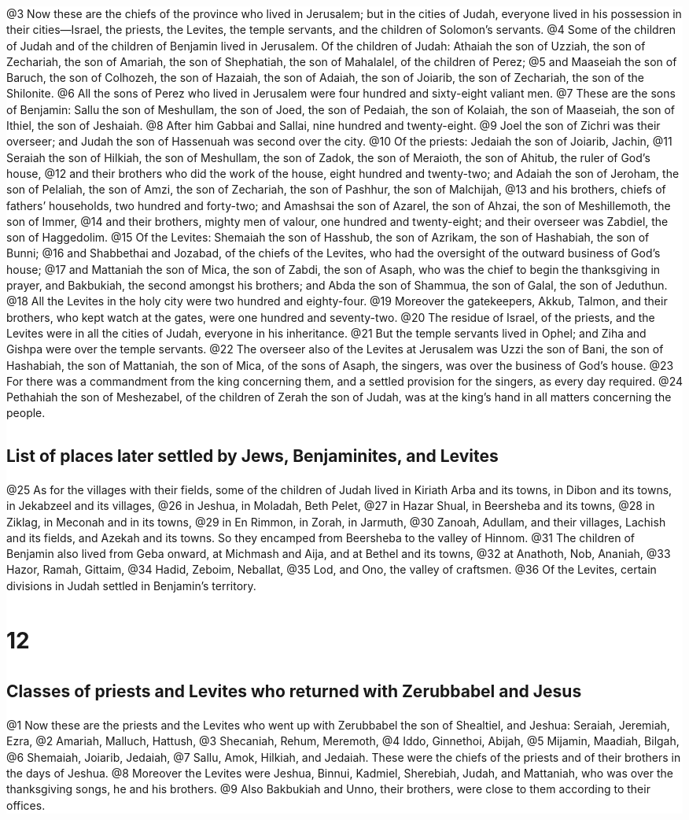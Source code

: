 @3 Now these are the chiefs of the province who lived in Jerusalem; but in the cities of Judah, everyone lived in his possession in their cities—Israel, the priests, the Levites, the temple servants, and the children of Solomon’s servants. @4 Some of the children of Judah and of the children of Benjamin lived in Jerusalem. Of the children of Judah: Athaiah the son of Uzziah, the son of Zechariah, the son of Amariah, the son of Shephatiah, the son of Mahalalel, of the children of Perez; @5 and Maaseiah the son of Baruch, the son of Colhozeh, the son of Hazaiah, the son of Adaiah, the son of Joiarib, the son of Zechariah, the son of the Shilonite. @6 All the sons of Perez who lived in Jerusalem were four hundred and sixty-eight valiant men. @7 These are the sons of Benjamin: Sallu the son of Meshullam, the son of Joed, the son of Pedaiah, the son of Kolaiah, the son of Maaseiah, the son of Ithiel, the son of Jeshaiah. @8 After him Gabbai and Sallai, nine hundred and twenty-eight. @9 Joel the son of Zichri was their overseer; and Judah the son of Hassenuah was second over the city. @10 Of the priests: Jedaiah the son of Joiarib, Jachin, @11 Seraiah the son of Hilkiah, the son of Meshullam, the son of Zadok, the son of Meraioth, the son of Ahitub, the ruler of God’s house, @12 and their brothers who did the work of the house, eight hundred and twenty-two; and Adaiah the son of Jeroham, the son of Pelaliah, the son of Amzi, the son of Zechariah, the son of Pashhur, the son of Malchijah, @13 and his brothers, chiefs of fathers’ households, two hundred and forty-two; and Amashsai the son of Azarel, the son of Ahzai, the son of Meshillemoth, the son of Immer, @14 and their brothers, mighty men of valour, one hundred and twenty-eight; and their overseer was Zabdiel, the son of Haggedolim. @15 Of the Levites: Shemaiah the son of Hasshub, the son of Azrikam, the son of Hashabiah, the son of Bunni; @16 and Shabbethai and Jozabad, of the chiefs of the Levites, who had the oversight of the outward business of God’s house; @17 and Mattaniah the son of Mica, the son of Zabdi, the son of Asaph, who was the chief to begin the thanksgiving in prayer, and Bakbukiah, the second amongst his brothers; and Abda the son of Shammua, the son of Galal, the son of Jeduthun. @18 All the Levites in the holy city were two hundred and eighty-four. @19 Moreover the gatekeepers, Akkub, Talmon, and their brothers, who kept watch at the gates, were one hundred and seventy-two. @20 The residue of Israel, of the priests, and the Levites were in all the cities of Judah, everyone in his inheritance. @21 But the temple servants lived in Ophel; and Ziha and Gishpa were over the temple servants. @22 The overseer also of the Levites at Jerusalem was Uzzi the son of Bani, the son of Hashabiah, the son of Mattaniah, the son of Mica, of the sons of Asaph, the singers, was over the business of God’s house. @23 For there was a commandment from the king concerning them, and a settled provision for the singers, as every day required. @24 Pethahiah the son of Meshezabel, of the children of Zerah the son of Judah, was at the king’s hand in all matters concerning the people.

## List of places later settled by Jews, Benjaminites, and Levites
@25 As for the villages with their fields, some of the children of Judah lived in Kiriath Arba and its towns, in Dibon and its towns, in Jekabzeel and its villages, @26 in Jeshua, in Moladah, Beth Pelet, @27 in Hazar Shual, in Beersheba and its towns, @28 in Ziklag, in Meconah and in its towns, @29 in En Rimmon, in Zorah, in Jarmuth, @30 Zanoah, Adullam, and their villages, Lachish and its fields, and Azekah and its towns. So they encamped from Beersheba to the valley of Hinnom. @31 The children of Benjamin also lived from Geba onward, at Michmash and Aija, and at Bethel and its towns, @32 at Anathoth, Nob, Ananiah, @33 Hazor, Ramah, Gittaim, @34 Hadid, Zeboim, Neballat, @35 Lod, and Ono, the valley of craftsmen. @36 Of the Levites, certain divisions in Judah settled in Benjamin’s territory. 

# 12 
## Classes of priests and Levites who returned with Zerubbabel and Jesus
@1 Now these are the priests and the Levites who went up with Zerubbabel the son of Shealtiel, and Jeshua: Seraiah, Jeremiah, Ezra, @2 Amariah, Malluch, Hattush, @3 Shecaniah, Rehum, Meremoth, @4 Iddo, Ginnethoi, Abijah, @5 Mijamin, Maadiah, Bilgah, @6 Shemaiah, Joiarib, Jedaiah, @7 Sallu, Amok, Hilkiah, and Jedaiah. These were the chiefs of the priests and of their brothers in the days of Jeshua. @8 Moreover the Levites were Jeshua, Binnui, Kadmiel, Sherebiah, Judah, and Mattaniah, who was over the thanksgiving songs, he and his brothers. @9 Also Bakbukiah and Unno, their brothers, were close to them according to their offices.
